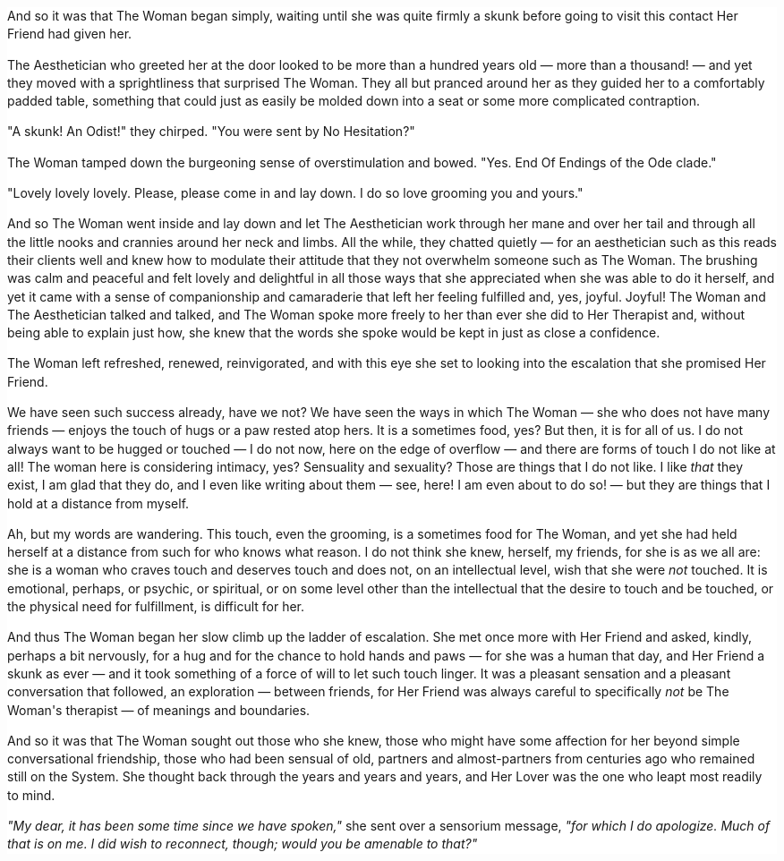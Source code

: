 And so it was that The Woman began simply, waiting until she was quite firmly a skunk before going to visit this contact Her Friend had given her.

The Aesthetician who greeted her at the door looked to be more than a hundred years old — more than a thousand! — and yet they moved with a sprightliness that surprised The Woman. They all but pranced around her as they guided her to a comfortably padded table, something that could just as easily be molded down into a seat or some more complicated contraption.

"A skunk! An Odist!" they chirped. "You were sent by No Hesitation?"

The Woman tamped down the burgeoning sense of overstimulation and bowed. "Yes. End Of Endings of the Ode clade."

"Lovely lovely lovely. Please, please come in and lay down. I do so love grooming you and yours."

And so The Woman went inside and lay down and let The Aesthetician work through her mane and over her tail and through all the little nooks and crannies around her neck and limbs. All the while, they chatted quietly — for an aesthetician such as this reads their clients well and knew how to modulate their attitude that they not overwhelm someone such as The Woman. The brushing was calm and peaceful and felt lovely and delightful in all those ways that she appreciated when she was able to do it herself, and yet it came with a sense of companionship and camaraderie that left her feeling fulfilled and, yes, joyful. Joyful! The Woman and The Aesthetician talked and talked, and The Woman spoke more freely to her than ever she did to Her Therapist and, without being able to explain just how, she knew that the words she spoke would be kept in just as close a confidence.

The Woman left refreshed, renewed, reinvigorated, and with this eye she set to looking into the escalation that she promised Her Friend.

We have seen such success already, have we not? We have seen the ways in which The Woman — she who does not have many friends — enjoys the touch of hugs or a paw rested atop hers. It is a sometimes food, yes? But then, it is for all of us. I do not always want to be hugged or touched — I do not now, here on the edge of overflow — and there are forms of touch I do not like at all! The woman here is considering intimacy, yes? Sensuality and sexuality? Those are things that I do not like. I like *that* they exist, I am glad that they do, and I even like writing about them — see, here! I am even about to do so! — but they are things that I hold at a distance from myself.

Ah, but my words are wandering. This touch, even the grooming, is a sometimes food for The Woman, and yet she had held herself at a distance from such for who knows what reason. I do not think she knew, herself, my friends, for she is as we all are: she is a woman who craves touch and deserves touch and does not, on an intellectual level, wish that she were *not* touched. It is emotional, perhaps, or psychic, or spiritual, or on some level other than the intellectual that the desire to touch and be touched, or the physical need for fulfillment, is difficult for her.

And thus The Woman began her slow climb up the ladder of escalation. She met once more with Her Friend and asked, kindly, perhaps a bit nervously, for a hug and for the chance to hold hands and paws — for she was a human that day, and Her Friend a skunk as ever — and it took something of a force of will to let such touch linger. It was a pleasant sensation and a pleasant conversation that followed, an exploration — between friends, for Her Friend was always careful to specifically *not* be The Woman's therapist — of meanings and boundaries.

And so it was that The Woman sought out those who she knew, those who might have some affection for her beyond simple conversational friendship, those who had been sensual of old, partners and almost-partners from centuries ago who remained still on the System. She thought back through the years and years and years, and Her Lover was the one who leapt most readily to mind.

*"My dear, it has been some time since we have spoken,"* she sent over a sensorium message, *"for which I do apologize. Much of that is on me. I did wish to reconnect, though; would you be amenable to that?"*
